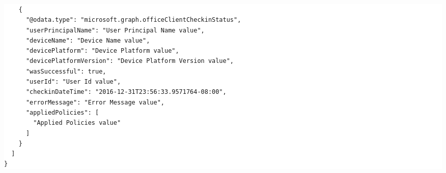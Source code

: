 ``` http
    {
      "@odata.type": "microsoft.graph.officeClientCheckinStatus",
      "userPrincipalName": "User Principal Name value",
      "deviceName": "Device Name value",
      "devicePlatform": "Device Platform value",
      "devicePlatformVersion": "Device Platform Version value",
      "wasSuccessful": true,
      "userId": "User Id value",
      "checkinDateTime": "2016-12-31T23:56:33.9571764-08:00",
      "errorMessage": "Error Message value",
      "appliedPolicies": [
        "Applied Policies value"
      ]
    }
  ]
}
```



